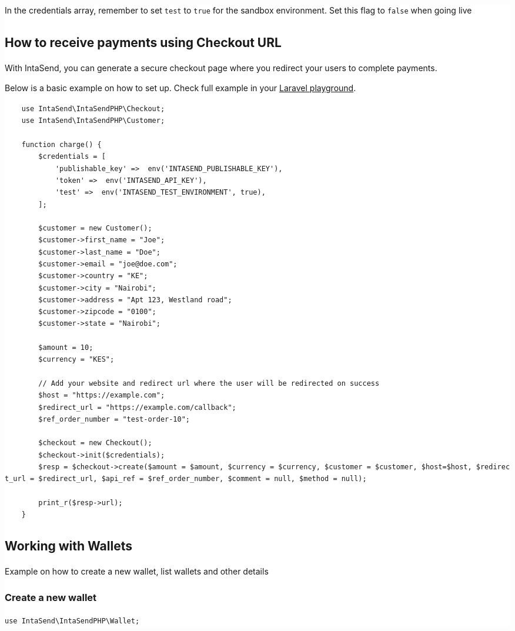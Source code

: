In the credentials array, remember to set `test` to `true` for the sandbox environment. Set this flag to `false` when going live

## How to receive payments using Checkout URL

With IntaSend, you can generate a secure checkout page where you redirect your users to complete payments.

Below is a basic example on how to set up. Check full example in your [Laravel playground](examples/laravel-setup/).

        use IntaSend\IntaSendPHP\Checkout;
        use IntaSend\IntaSendPHP\Customer;

        function charge() {
            $credentials = [
                'publishable_key' =>  env('INTASEND_PUBLISHABLE_KEY'),
                'token' =>  env('INTASEND_API_KEY'),
                'test' =>  env('INTASEND_TEST_ENVIRONMENT', true),
            ];

            $customer = new Customer();
            $customer->first_name = "Joe";
            $customer->last_name = "Doe";
            $customer->email = "joe@doe.com";
            $customer->country = "KE";
            $customer->city = "Nairobi";
            $customer->address = "Apt 123, Westland road";
            $customer->zipcode = "0100";
            $customer->state = "Nairobi";

            $amount = 10;
            $currency = "KES";

            // Add your website and redirect url where the user will be redirected on success
            $host = "https://example.com";
            $redirect_url = "https://example.com/callback";
            $ref_order_number = "test-order-10";

            $checkout = new Checkout();
            $checkout->init($credentials);
            $resp = $checkout->create($amount = $amount, $currency = $currency, $customer = $customer, $host=$host, $redirect_url = $redirect_url, $api_ref = $ref_order_number, $comment = null, $method = null);

            print_r($resp->url);
        }

## Working with Wallets

Example on how to create a new wallet, list wallets and other details

### Create a new wallet

    use IntaSend\IntaSendPHP\Wallet;
